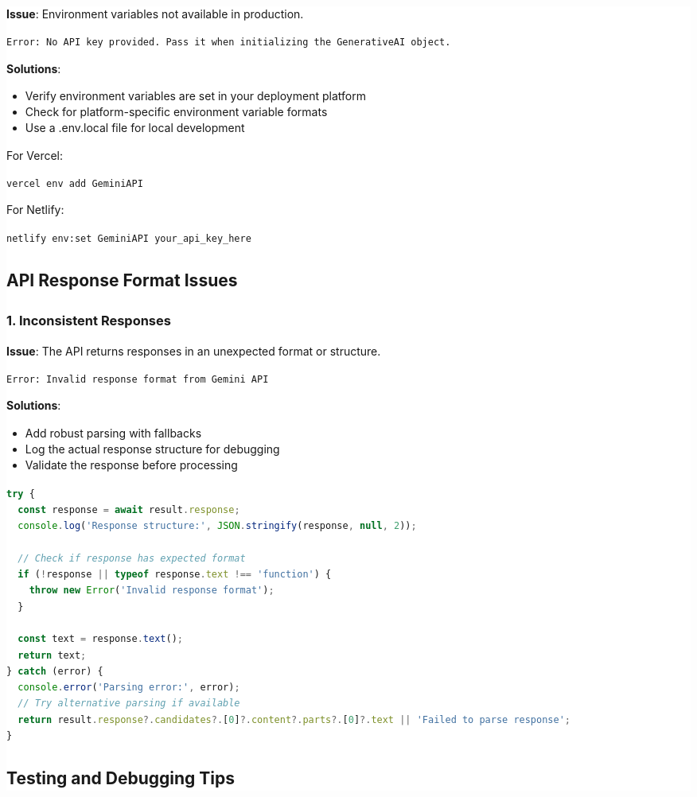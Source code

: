 **Issue**: Environment variables not available in production.
```
Error: No API key provided. Pass it when initializing the GenerativeAI object.
```

**Solutions**:
- Verify environment variables are set in your deployment platform
- Check for platform-specific environment variable formats
- Use a .env.local file for local development

For Vercel:
```bash
vercel env add GeminiAPI
```

For Netlify:
```bash
netlify env:set GeminiAPI your_api_key_here
```

## API Response Format Issues

### 1. Inconsistent Responses

**Issue**: The API returns responses in an unexpected format or structure.
```
Error: Invalid response format from Gemini API
```

**Solutions**:
- Add robust parsing with fallbacks
- Log the actual response structure for debugging
- Validate the response before processing

```javascript
try {
  const response = await result.response;
  console.log('Response structure:', JSON.stringify(response, null, 2));
  
  // Check if response has expected format
  if (!response || typeof response.text !== 'function') {
    throw new Error('Invalid response format');
  }
  
  const text = response.text();
  return text;
} catch (error) {
  console.error('Parsing error:', error);
  // Try alternative parsing if available
  return result.response?.candidates?.[0]?.content?.parts?.[0]?.text || 'Failed to parse response';
}
```

## Testing and Debugging Tips
